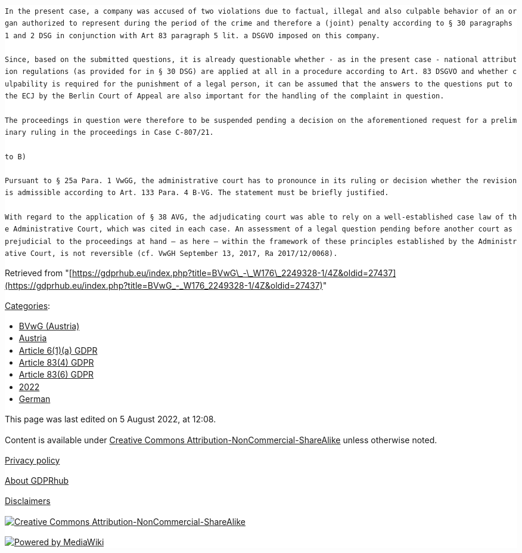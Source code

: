 ```
In the present case, a company was accused of two violations due to factual, illegal and also culpable behavior of an organ authorized to represent during the period of the crime and therefore a (joint) penalty according to § 30 paragraphs 1 and 2 DSG in conjunction with Art 83 paragraph 5 lit. a DSGVO imposed on this company.

Since, based on the submitted questions, it is already questionable whether - as in the present case - national attribution regulations (as provided for in § 30 DSG) are applied at all in a procedure according to Art. 83 DSGVO and whether culpability is required for the punishment of a legal person, it can be assumed that the answers to the questions put to the ECJ by the Berlin Court of Appeal are also important for the handling of the complaint in question.

The proceedings in question were therefore to be suspended pending a decision on the aforementioned request for a preliminary ruling in the proceedings in Case C-807/21.

to B)

Pursuant to § 25a Para. 1 VwGG, the administrative court has to pronounce in its ruling or decision whether the revision is admissible according to Art. 133 Para. 4 B-VG. The statement must be briefly justified.

With regard to the application of § 38 AVG, the adjudicating court was able to rely on a well-established case law of the Administrative Court, which was cited in each case. An assessment of a legal question pending before another court as prejudicial to the proceedings at hand – as here – within the framework of these principles established by the Administrative Court, is not reversible (cf. VwGH September 13, 2017, Ra 2017/12/0068).

```

Retrieved from "[https://gdprhub.eu/index.php?title=BVwG\_-\_W176\_2249328-1/4Z&oldid=27437](https://gdprhub.eu/index.php?title=BVwG_-_W176_2249328-1/4Z&oldid=27437)"

[Categories](/index.php?title=Special:Categories "Special:Categories"):

*   [BVwG (Austria)](/index.php?title=Category:BVwG_\(Austria\) "Category:BVwG (Austria)")
*   [Austria](/index.php?title=Category:Austria "Category:Austria")
*   [Article 6(1)(a) GDPR](/index.php?title=Category:Article_6\(1\)\(a\)_GDPR "Category:Article 6(1)(a) GDPR")
*   [Article 83(4) GDPR](/index.php?title=Category:Article_83\(4\)_GDPR "Category:Article 83(4) GDPR")
*   [Article 83(6) GDPR](/index.php?title=Category:Article_83\(6\)_GDPR "Category:Article 83(6) GDPR")
*   [2022](/index.php?title=Category:2022 "Category:2022")
*   [German](/index.php?title=Category:German "Category:German")

This page was last edited on 5 August 2022, at 12:08.

Content is available under [Creative Commons Attribution-NonCommercial-ShareAlike](https://creativecommons.org/licenses/by-nc-sa/4.0/) unless otherwise noted.

[Privacy policy](/index.php?title=GDPRhub:Privacy_policy)

[About GDPRhub](/index.php?title=GDPRhub:About)

[Disclaimers](/index.php?title=GDPRhub:General_disclaimer)

[![Creative Commons Attribution-NonCommercial-ShareAlike](/resources/assets/licenses/cc-by-nc-sa.png)](https://creativecommons.org/licenses/by-nc-sa/4.0/)

[![Powered by MediaWiki](/resources/assets/poweredby_mediawiki_88x31.png)](https://www.mediawiki.org/)